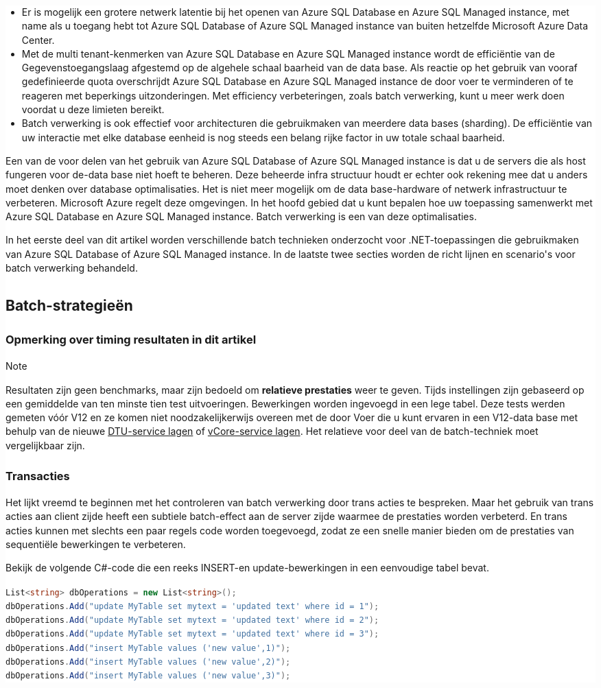 * Er is mogelijk een grotere netwerk latentie bij het openen van Azure SQL Database en Azure SQL Managed instance, met name als u toegang hebt tot Azure SQL Database of Azure SQL Managed instance van buiten hetzelfde Microsoft Azure Data Center.
* Met de multi tenant-kenmerken van Azure SQL Database en Azure SQL Managed instance wordt de efficiëntie van de Gegevenstoegangslaag afgestemd op de algehele schaal baarheid van de data base. Als reactie op het gebruik van vooraf gedefinieerde quota overschrijdt Azure SQL Database en Azure SQL Managed instance de door voer te verminderen of te reageren met beperkings uitzonderingen. Met efficiency verbeteringen, zoals batch verwerking, kunt u meer werk doen voordat u deze limieten bereikt.
* Batch verwerking is ook effectief voor architecturen die gebruikmaken van meerdere data bases (sharding). De efficiëntie van uw interactie met elke database eenheid is nog steeds een belang rijke factor in uw totale schaal baarheid.

Een van de voor delen van het gebruik van Azure SQL Database of Azure SQL Managed instance is dat u de servers die als host fungeren voor de-data base niet hoeft te beheren. Deze beheerde infra structuur houdt er echter ook rekening mee dat u anders moet denken over database optimalisaties. Het is niet meer mogelijk om de data base-hardware of netwerk infrastructuur te verbeteren. Microsoft Azure regelt deze omgevingen. In het hoofd gebied dat u kunt bepalen hoe uw toepassing samenwerkt met Azure SQL Database en Azure SQL Managed instance. Batch verwerking is een van deze optimalisaties.

In het eerste deel van dit artikel worden verschillende batch technieken onderzocht voor .NET-toepassingen die gebruikmaken van Azure SQL Database of Azure SQL Managed instance. In de laatste twee secties worden de richt lijnen en scenario's voor batch verwerking behandeld.

## <a name="batching-strategies"></a>Batch-strategieën

### <a name="note-about-timing-results-in-this-article"></a>Opmerking over timing resultaten in dit artikel

> [!NOTE]
> Resultaten zijn geen benchmarks, maar zijn bedoeld om **relatieve prestaties** weer te geven. Tijds instellingen zijn gebaseerd op een gemiddelde van ten minste tien test uitvoeringen. Bewerkingen worden ingevoegd in een lege tabel. Deze tests werden gemeten vóór V12 en ze komen niet noodzakelijkerwijs overeen met de door Voer die u kunt ervaren in een V12-data base met behulp van de nieuwe [DTU-service lagen](database/service-tiers-dtu.md) of [vCore-service lagen](database/service-tiers-vcore.md). Het relatieve voor deel van de batch-techniek moet vergelijkbaar zijn.

### <a name="transactions"></a>Transacties

Het lijkt vreemd te beginnen met het controleren van batch verwerking door trans acties te bespreken. Maar het gebruik van trans acties aan client zijde heeft een subtiele batch-effect aan de server zijde waarmee de prestaties worden verbeterd. En trans acties kunnen met slechts een paar regels code worden toegevoegd, zodat ze een snelle manier bieden om de prestaties van sequentiële bewerkingen te verbeteren.

Bekijk de volgende C#-code die een reeks INSERT-en update-bewerkingen in een eenvoudige tabel bevat.

```csharp
List<string> dbOperations = new List<string>();
dbOperations.Add("update MyTable set mytext = 'updated text' where id = 1");
dbOperations.Add("update MyTable set mytext = 'updated text' where id = 2");
dbOperations.Add("update MyTable set mytext = 'updated text' where id = 3");
dbOperations.Add("insert MyTable values ('new value',1)");
dbOperations.Add("insert MyTable values ('new value',2)");
dbOperations.Add("insert MyTable values ('new value',3)");
```
